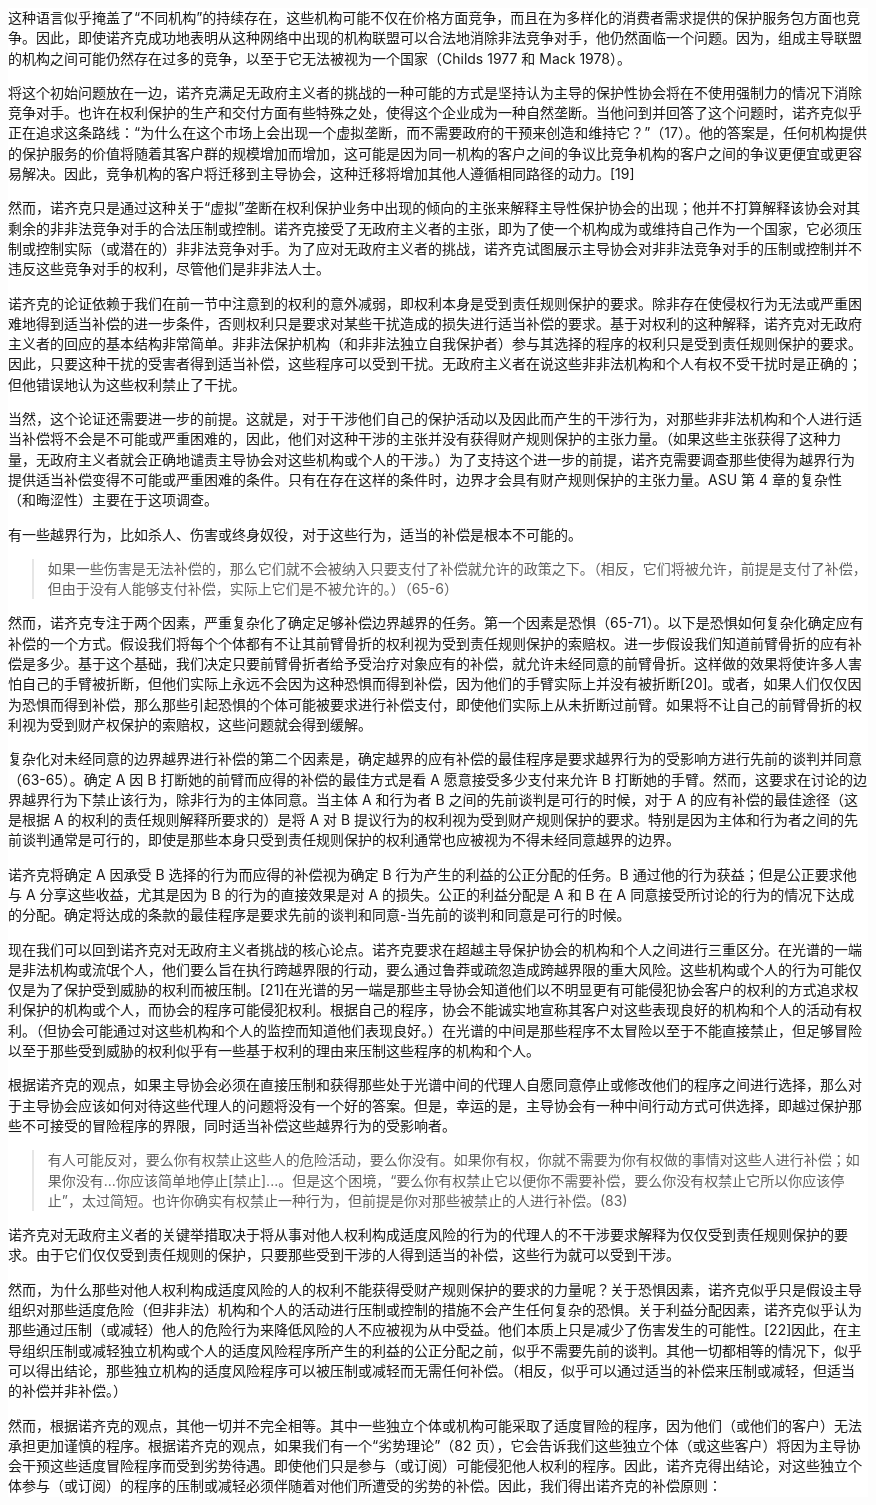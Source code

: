 这种语言似乎掩盖了“不同机构”的持续存在，这些机构可能不仅在价格方面竞争，而且在为多样化的消费者需求提供的保护服务包方面也竞争。因此，即使诺齐克成功地表明从这种网络中出现的机构联盟可以合法地消除非法竞争对手，他仍然面临一个问题。因为，组成主导联盟的机构之间可能仍然存在过多的竞争，以至于它无法被视为一个国家（Childs 1977 和 Mack 1978）。

将这个初始问题放在一边，诺齐克满足无政府主义者的挑战的一种可能的方式是坚持认为主导的保护性协会将在不使用强制力的情况下消除竞争对手。也许在权利保护的生产和交付方面有些特殊之处，使得这个企业成为一种自然垄断。当他问到并回答了这个问题时，诺齐克似乎正在追求这条路线：“为什么在这个市场上会出现一个虚拟垄断，而不需要政府的干预来创造和维持它？”（17）。他的答案是，任何机构提供的保护服务的价值将随着其客户群的规模增加而增加，这可能是因为同一机构的客户之间的争议比竞争机构的客户之间的争议更便宜或更容易解决。因此，竞争机构的客户将迁移到主导协会，这种迁移将增加其他人遵循相同路径的动力。[19]

然而，诺齐克只是通过这种关于“虚拟”垄断在权利保护业务中出现的倾向的主张来解释主导性保护协会的出现；他并不打算解释该协会对其剩余的非非法竞争对手的合法压制或控制。诺齐克接受了无政府主义者的主张，即为了使一个机构成为或维持自己作为一个国家，它必须压制或控制实际（或潜在的）非非法竞争对手。为了应对无政府主义者的挑战，诺齐克试图展示主导协会对非非法竞争对手的压制或控制并不违反这些竞争对手的权利，尽管他们是非非法人士。

诺齐克的论证依赖于我们在前一节中注意到的权利的意外减弱，即权利本身是受到责任规则保护的要求。除非存在使侵权行为无法或严重困难地得到适当补偿的进一步条件，否则权利只是要求对某些干扰造成的损失进行适当补偿的要求。基于对权利的这种解释，诺齐克对无政府主义者的回应的基本结构非常简单。非非法保护机构（和非非法独立自我保护者）参与其选择的程序的权利只是受到责任规则保护的要求。因此，只要这种干扰的受害者得到适当补偿，这些程序可以受到干扰。无政府主义者在说这些非非法机构和个人有权不受干扰时是正确的；但他错误地认为这些权利禁止了干扰。

当然，这个论证还需要进一步的前提。这就是，对于干涉他们自己的保护活动以及因此而产生的干涉行为，对那些非非法机构和个人进行适当补偿将不会是不可能或严重困难的，因此，他们对这种干涉的主张并没有获得财产规则保护的主张力量。（如果这些主张获得了这种力量，无政府主义者就会正确地谴责主导协会对这些机构或个人的干涉。）为了支持这个进一步的前提，诺齐克需要调查那些使得为越界行为提供适当补偿变得不可能或严重困难的条件。只有在存在这样的条件时，边界才会具有财产规则保护的主张力量。ASU 第 4 章的复杂性（和晦涩性）主要在于这项调查。

有一些越界行为，比如杀人、伤害或终身奴役，对于这些行为，适当的补偿是根本不可能的。

> 如果一些伤害是无法补偿的，那么它们就不会被纳入只要支付了补偿就允许的政策之下。（相反，它们将被允许，前提是支付了补偿，但由于没有人能够支付补偿，实际上它们是不被允许的。）（65-6）

然而，诺齐克专注于两个因素，严重复杂化了确定足够补偿边界越界的任务。第一个因素是恐惧（65-71）。以下是恐惧如何复杂化确定应有补偿的一个方式。假设我们将每个个体都有不让其前臂骨折的权利视为受到责任规则保护的索赔权。进一步假设我们知道前臂骨折的应有补偿是多少。基于这个基础，我们决定只要前臂骨折者给予受治疗对象应有的补偿，就允许未经同意的前臂骨折。这样做的效果将使许多人害怕自己的手臂被折断，但他们实际上永远不会因为这种恐惧而得到补偿，因为他们的手臂实际上并没有被折断[20]。或者，如果人们仅仅因为恐惧而得到补偿，那么那些引起恐惧的个体可能被要求进行补偿支付，即使他们实际上从未折断过前臂。如果将不让自己的前臂骨折的权利视为受到财产权保护的索赔权，这些问题就会得到缓解。

复杂化对未经同意的边界越界进行补偿的第二个因素是，确定越界的应有补偿的最佳程序是要求越界行为的受影响方进行先前的谈判并同意（63-65）。确定 A 因 B 打断她的前臂而应得的补偿的最佳方式是看 A 愿意接受多少支付来允许 B 打断她的手臂。然而，这要求在讨论的边界越界行为下禁止该行为，除非行为的主体同意。当主体 A 和行为者 B 之间的先前谈判是可行的时候，对于 A 的应有补偿的最佳途径（这是根据 A 的权利的责任规则解释所要求的）是将 A 对 B 提议行为的权利视为受到财产规则保护的要求。特别是因为主体和行为者之间的先前谈判通常是可行的，即使是那些本身只受到责任规则保护的权利通常也应被视为不得未经同意越界的边界。

诺齐克将确定 A 因承受 B 选择的行为而应得的补偿视为确定 B 行为产生的利益的公正分配的任务。B 通过他的行为获益；但是公正要求他与 A 分享这些收益，尤其是因为 B 的行为的直接效果是对 A 的损失。公正的利益分配是 A 和 B 在 A 同意接受所讨论的行为的情况下达成的分配。确定将达成的条款的最佳程序是要求先前的谈判和同意-当先前的谈判和同意是可行的时候。

现在我们可以回到诺齐克对无政府主义者挑战的核心论点。诺齐克要求在超越主导保护协会的机构和个人之间进行三重区分。在光谱的一端是非法机构或流氓个人，他们要么旨在执行跨越界限的行动，要么通过鲁莽或疏忽造成跨越界限的重大风险。这些机构或个人的行为可能仅仅是为了保护受到威胁的权利而被压制。[21]在光谱的另一端是那些主导协会知道他们以不明显更有可能侵犯协会客户的权利的方式追求权利保护的机构或个人，而协会的程序可能侵犯权利。根据自己的程序，协会不能诚实地宣称其客户对这些表现良好的机构和个人的活动有权利。（但协会可能通过对这些机构和个人的监控而知道他们表现良好。）在光谱的中间是那些程序不太冒险以至于不能直接禁止，但足够冒险以至于那些受到威胁的权利似乎有一些基于权利的理由来压制这些程序的机构和个人。

根据诺齐克的观点，如果主导协会必须在直接压制和获得那些处于光谱中间的代理人自愿同意停止或修改他们的程序之间进行选择，那么对于主导协会应该如何对待这些代理人的问题将没有一个好的答案。但是，幸运的是，主导协会有一种中间行动方式可供选择，即越过保护那些不可接受的冒险程序的界限，同时适当补偿这些越界行为的受影响者。

> 有人可能反对，要么你有权禁止这些人的危险活动，要么你没有。如果你有权，你就不需要为你有权做的事情对这些人进行补偿；如果你没有...你应该简单地停止[禁止]...。但是这个困境，“要么你有权禁止它以便你不需要补偿，要么你没有权禁止它所以你应该停止”，太过简短。也许你确实有权禁止一种行为，但前提是你对那些被禁止的人进行补偿。(83)

诺齐克对无政府主义者的关键举措取决于将从事对他人权利构成适度风险的行为的代理人的不干涉要求解释为仅仅受到责任规则保护的要求。由于它们仅仅受到责任规则的保护，只要那些受到干涉的人得到适当的补偿，这些行为就可以受到干涉。

然而，为什么那些对他人权利构成适度风险的人的权利不能获得受财产规则保护的要求的力量呢？关于恐惧因素，诺齐克似乎只是假设主导组织对那些适度危险（但非非法）机构和个人的活动进行压制或控制的措施不会产生任何复杂的恐惧。关于利益分配因素，诺齐克似乎认为那些通过压制（或减轻）他人的危险行为来降低风险的人不应被视为从中受益。他们本质上只是减少了伤害发生的可能性。[22]因此，在主导组织压制或减轻独立机构或个人的适度风险程序所产生的利益的公正分配之前，似乎不需要先前的谈判。其他一切都相等的情况下，似乎可以得出结论，那些独立机构的适度风险程序可以被压制或减轻而无需任何补偿。（相反，似乎可以通过适当的补偿来压制或减轻，但适当的补偿并非补偿。）

然而，根据诺齐克的观点，其他一切并不完全相等。其中一些独立个体或机构可能采取了适度冒险的程序，因为他们（或他们的客户）无法承担更加谨慎的程序。根据诺齐克的观点，如果我们有一个“劣势理论”（82 页），它会告诉我们这些独立个体（或这些客户）将因为主导协会干预这些适度冒险程序而受到劣势待遇。即使他们只是参与（或订阅）可能侵犯他人权利的程序。因此，诺齐克得出结论，对这些独立个体参与（或订阅）的程序的压制或减轻必须伴随着对他们所遭受的劣势的补偿。因此，我们得出诺齐克的补偿原则：
